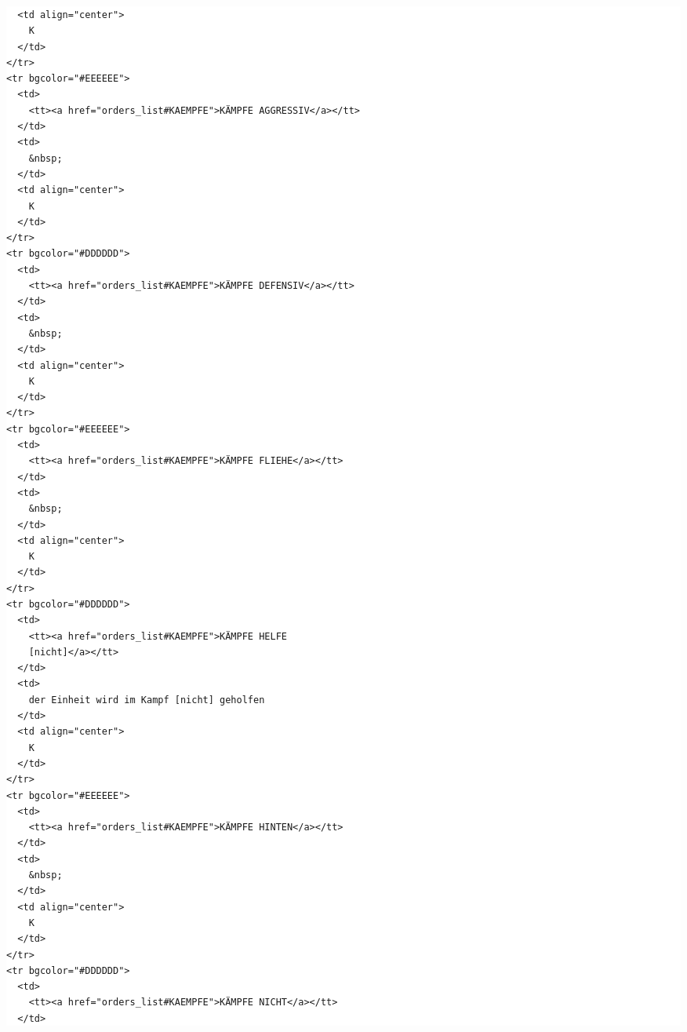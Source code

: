       <td align="center">
        K
      </td>
    </tr>
    <tr bgcolor="#EEEEEE">
      <td>
        <tt><a href="orders_list#KAEMPFE">KÄMPFE AGGRESSIV</a></tt>
      </td>
      <td>
        &nbsp;
      </td>
      <td align="center">
        K
      </td>
    </tr>
    <tr bgcolor="#DDDDDD">
      <td>
        <tt><a href="orders_list#KAEMPFE">KÄMPFE DEFENSIV</a></tt>
      </td>
      <td>
        &nbsp;
      </td>
      <td align="center">
        K
      </td>
    </tr>
    <tr bgcolor="#EEEEEE">
      <td>
        <tt><a href="orders_list#KAEMPFE">KÄMPFE FLIEHE</a></tt>
      </td>
      <td>
        &nbsp;
      </td>
      <td align="center">
        K
      </td>
    </tr>
    <tr bgcolor="#DDDDDD">
      <td>
        <tt><a href="orders_list#KAEMPFE">KÄMPFE HELFE
        [nicht]</a></tt>
      </td>
      <td>
        der Einheit wird im Kampf [nicht] geholfen
      </td>
      <td align="center">
        K
      </td>
    </tr>
    <tr bgcolor="#EEEEEE">
      <td>
        <tt><a href="orders_list#KAEMPFE">KÄMPFE HINTEN</a></tt>
      </td>
      <td>
        &nbsp;
      </td>
      <td align="center">
        K
      </td>
    </tr>
    <tr bgcolor="#DDDDDD">
      <td>
        <tt><a href="orders_list#KAEMPFE">KÄMPFE NICHT</a></tt>
      </td>
